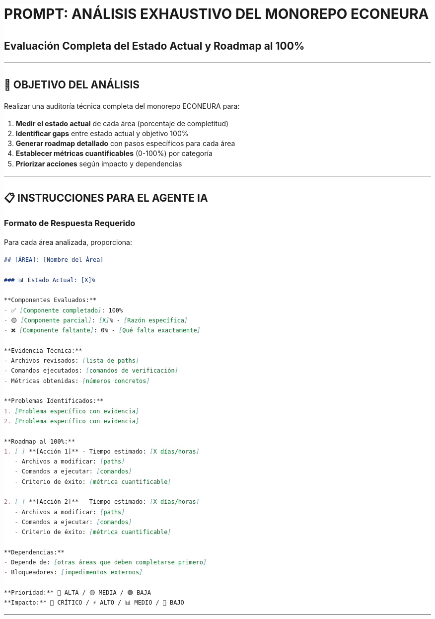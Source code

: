 # PROMPT: ANÁLISIS EXHAUSTIVO DEL MONOREPO ECONEURA
## Evaluación Completa del Estado Actual y Roadmap al 100%

---

## 🎯 OBJETIVO DEL ANÁLISIS

Realizar una auditoría técnica completa del monorepo ECONEURA para:

1. **Medir el estado actual** de cada área (porcentaje de completitud)
2. **Identificar gaps** entre estado actual y objetivo 100%
3. **Generar roadmap detallado** con pasos específicos para cada área
4. **Establecer métricas cuantificables** (0-100%) por categoría
5. **Priorizar acciones** según impacto y dependencias

---

## 📋 INSTRUCCIONES PARA EL AGENTE IA

### Formato de Respuesta Requerido

Para cada área analizada, proporciona:

```markdown
## [ÁREA]: [Nombre del Área]

### 📊 Estado Actual: [X]%

**Componentes Evaluados:**
- ✅ [Componente completado]: 100%
- 🟡 [Componente parcial]: [X]% - [Razón específica]
- ❌ [Componente faltante]: 0% - [Qué falta exactamente]

**Evidencia Técnica:**
- Archivos revisados: [lista de paths]
- Comandos ejecutados: [comandos de verificación]
- Métricas obtenidas: [números concretos]

**Problemas Identificados:**
1. [Problema específico con evidencia]
2. [Problema específico con evidencia]

**Roadmap al 100%:**
1. [ ] **[Acción 1]** - Tiempo estimado: [X días/horas]
   - Archivos a modificar: [paths]
   - Comandos a ejecutar: [comandos]
   - Criterio de éxito: [métrica cuantificable]

2. [ ] **[Acción 2]** - Tiempo estimado: [X días/horas]
   - Archivos a modificar: [paths]
   - Comandos a ejecutar: [comandos]
   - Criterio de éxito: [métrica cuantificable]

**Dependencias:**
- Depende de: [otras áreas que deben completarse primero]
- Bloqueadores: [impedimentos externos]

**Prioridad:** 🔴 ALTA / 🟡 MEDIA / 🟢 BAJA
**Impacto:** 🚀 CRÍTICO / ⚡ ALTO / 📊 MEDIO / 🔧 BAJO
```

---